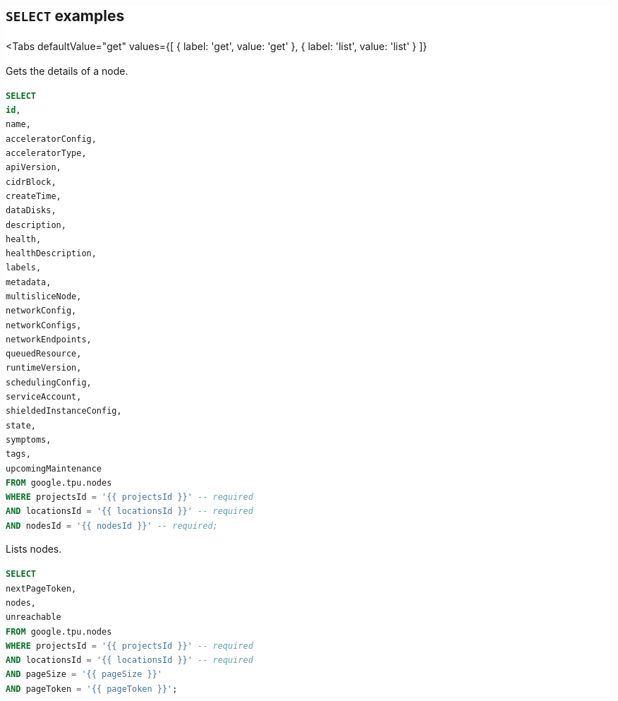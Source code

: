 ## `SELECT` examples

<Tabs
    defaultValue="get"
    values={[
        { label: 'get', value: 'get' },
        { label: 'list', value: 'list' }
    ]}
>
<TabItem value="get">

Gets the details of a node.

```sql
SELECT
id,
name,
acceleratorConfig,
acceleratorType,
apiVersion,
cidrBlock,
createTime,
dataDisks,
description,
health,
healthDescription,
labels,
metadata,
multisliceNode,
networkConfig,
networkConfigs,
networkEndpoints,
queuedResource,
runtimeVersion,
schedulingConfig,
serviceAccount,
shieldedInstanceConfig,
state,
symptoms,
tags,
upcomingMaintenance
FROM google.tpu.nodes
WHERE projectsId = '{{ projectsId }}' -- required
AND locationsId = '{{ locationsId }}' -- required
AND nodesId = '{{ nodesId }}' -- required;
```
</TabItem>
<TabItem value="list">

Lists nodes.

```sql
SELECT
nextPageToken,
nodes,
unreachable
FROM google.tpu.nodes
WHERE projectsId = '{{ projectsId }}' -- required
AND locationsId = '{{ locationsId }}' -- required
AND pageSize = '{{ pageSize }}'
AND pageToken = '{{ pageToken }}';
```
</TabItem>
</Tabs>
